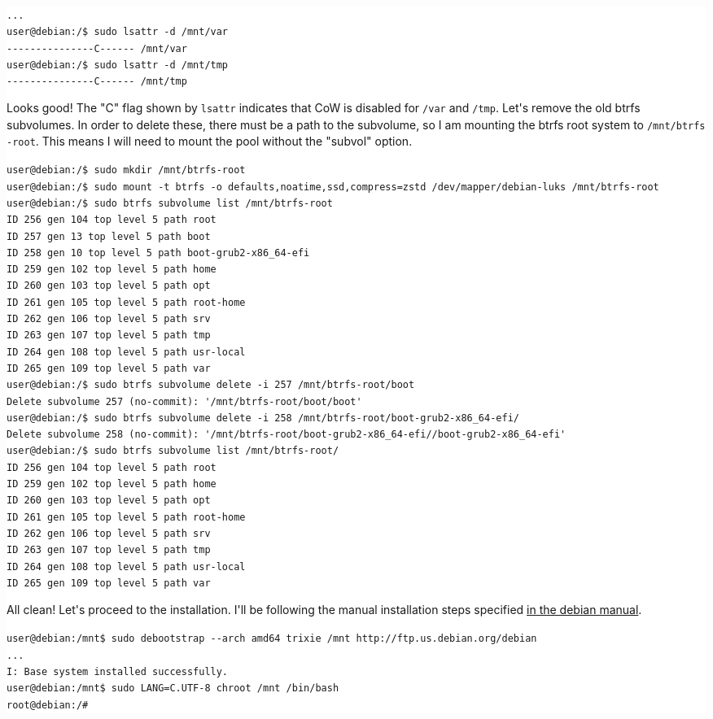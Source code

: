 ```
...
user@debian:/$ sudo lsattr -d /mnt/var
---------------C------ /mnt/var
user@debian:/$ sudo lsattr -d /mnt/tmp
---------------C------ /mnt/tmp
```

Looks good! The "C" flag shown by `lsattr` indicates that CoW is disabled for `/var` and `/tmp`. Let's remove the old btrfs subvolumes. In order to delete these, there must be a path to the subvolume, so I am mounting the btrfs root system to `/mnt/btrfs-root`. This means I will need to mount the pool without the "subvol" option.

```
user@debian:/$ sudo mkdir /mnt/btrfs-root
user@debian:/$ sudo mount -t btrfs -o defaults,noatime,ssd,compress=zstd /dev/mapper/debian-luks /mnt/btrfs-root
user@debian:/$ sudo btrfs subvolume list /mnt/btrfs-root
ID 256 gen 104 top level 5 path root
ID 257 gen 13 top level 5 path boot
ID 258 gen 10 top level 5 path boot-grub2-x86_64-efi
ID 259 gen 102 top level 5 path home
ID 260 gen 103 top level 5 path opt
ID 261 gen 105 top level 5 path root-home
ID 262 gen 106 top level 5 path srv
ID 263 gen 107 top level 5 path tmp
ID 264 gen 108 top level 5 path usr-local
ID 265 gen 109 top level 5 path var
user@debian:/$ sudo btrfs subvolume delete -i 257 /mnt/btrfs-root/boot 
Delete subvolume 257 (no-commit): '/mnt/btrfs-root/boot/boot'
user@debian:/$ sudo btrfs subvolume delete -i 258 /mnt/btrfs-root/boot-grub2-x86_64-efi/
Delete subvolume 258 (no-commit): '/mnt/btrfs-root/boot-grub2-x86_64-efi//boot-grub2-x86_64-efi'
user@debian:/$ sudo btrfs subvolume list /mnt/btrfs-root/
ID 256 gen 104 top level 5 path root
ID 259 gen 102 top level 5 path home
ID 260 gen 103 top level 5 path opt
ID 261 gen 105 top level 5 path root-home
ID 262 gen 106 top level 5 path srv
ID 263 gen 107 top level 5 path tmp
ID 264 gen 108 top level 5 path usr-local
ID 265 gen 109 top level 5 path var

```

All clean! Let's proceed to the installation. I'll be following the manual installation steps specified [in the debian manual](https://www.debian.org/releases/stable/amd64/apds03.en.html).

```
user@debian:/mnt$ sudo debootstrap --arch amd64 trixie /mnt http://ftp.us.debian.org/debian
...
I: Base system installed successfully.
user@debian:/mnt$ sudo LANG=C.UTF-8 chroot /mnt /bin/bash
root@debian:/#
```
